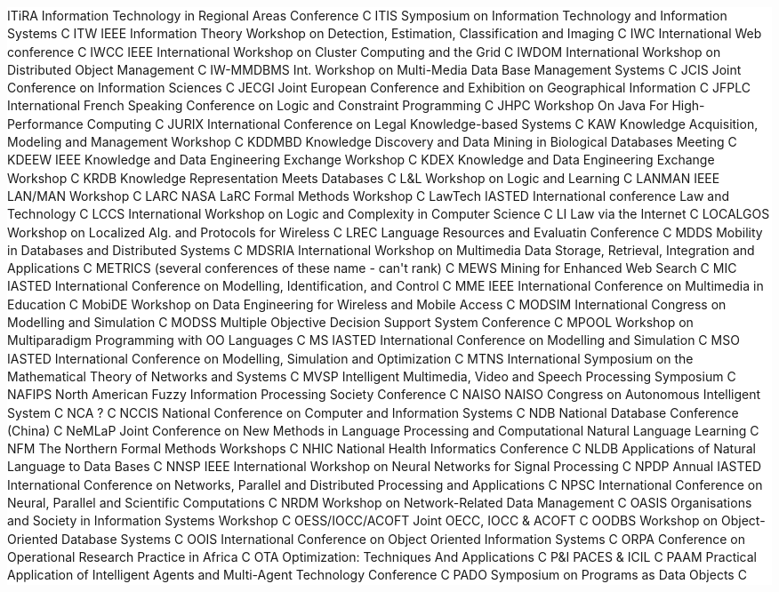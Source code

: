 ITiRA     Information Technology in Regional Areas Conference     C
ITIS     Symposium on Information Technology and Information Systems     C
ITW     IEEE Information Theory Workshop on Detection, Estimation, Classification and Imaging     C
IWC     International Web conference     C
IWCC     IEEE International Workshop on Cluster Computing and the Grid     C
IWDOM     International Workshop on Distributed Object Management     C
IW-MMDBMS     Int. Workshop on Multi-Media Data Base Management Systems     C
JCIS     Joint Conference on Information Sciences     C
JECGI     Joint European Conference and Exhibition on Geographical Information     C
JFPLC     International French Speaking Conference on Logic and Constraint Programming     C
JHPC     Workshop On Java For High-Performance Computing     C
JURIX     International Conference on Legal Knowledge-based Systems     C
KAW     Knowledge Acquisition, Modeling and Management Workshop     C
KDDMBD     Knowledge Discovery and Data Mining in Biological Databases Meeting     C
KDEEW     IEEE Knowledge and Data Engineering Exchange Workshop     C
KDEX     Knowledge and Data Engineering Exchange Workshop     C
KRDB     Knowledge Representation Meets Databases     C
L&L     Workshop on Logic and Learning     C
LANMAN     IEEE LAN/MAN Workshop     C
LARC     NASA LaRC Formal Methods Workshop     C
LawTech     IASTED International conference Law and Technology     C
LCCS     International Workshop on Logic and Complexity in Computer Science     C
LI     Law via the Internet     C
LOCALGOS     Workshop on Localized Alg. and Protocols for Wireless     C
LREC     Language Resources and Evaluatin Conference     C
MDDS     Mobility in Databases and Distributed Systems     C
MDSRIA     International Workshop on Multimedia Data Storage, Retrieval, Integration and Applications     C
METRICS     (several conferences of these name - can't rank)     C
MEWS     Mining for Enhanced Web Search     C
MIC     IASTED International Conference on Modelling, Identification, and Control     C
MME     IEEE International Conference on Multimedia in Education     C
MobiDE     Workshop on Data Engineering for Wireless and Mobile Access     C
MODSIM     International Congress on Modelling and Simulation     C
MODSS     Multiple Objective Decision Support System Conference     C
MPOOL     Workshop on Multiparadigm Programming with OO Languages     C
MS     IASTED International Conference on Modelling and Simulation     C
MSO     IASTED International Conference on Modelling, Simulation and Optimization     C
MTNS     International Symposium on the Mathematical Theory of Networks and Systems     C
MVSP     Intelligent Multimedia, Video and Speech Processing Symposium     C
NAFIPS     North American Fuzzy Information Processing Society Conference     C
NAISO     NAISO Congress on Autonomous Intelligent System     C
NCA     ?     C
NCCIS     National Conference on Computer and Information Systems     C
NDB     National Database Conference (China)     C
NeMLaP     Joint Conference on New Methods in Language Processing and Computational Natural Language Learning     C
NFM     The Northern Formal Methods Workshops     C
NHIC     National Health Informatics Conference     C
NLDB     Applications of Natural Language to Data Bases     C
NNSP     IEEE International Workshop on Neural Networks for Signal Processing     C
NPDP     Annual IASTED International Conference on Networks, Parallel and Distributed Processing and Applications     C
NPSC     International Conference on Neural, Parallel and Scientific Computations     C
NRDM     Workshop on Network-Related Data Management     C
OASIS     Organisations and Society in Information Systems Workshop     C
OESS/IOCC/ACOFT     Joint OECC, IOCC & ACOFT     C
OODBS     Workshop on Object-Oriented Database Systems     C
OOIS     International Conference on Object Oriented Information Systems     C
ORPA     Conference on Operational Research Practice in Africa     C
OTA     Optimization: Techniques And Applications     C
P&I     PACES & ICIL     C
PAAM     Practical Application of Intelligent Agents and Multi-Agent Technology Conference     C
PADO     Symposium on Programs as Data Objects     C